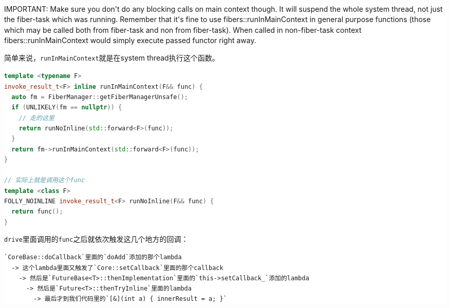 IMPORTANT: Make sure you don't do any blocking calls on main context though. It will suspend the whole system thread, not just the fiber-task which was running.
Remember that it's fine to use fibers::runInMainContext in general purpose functions (those which may be called both from fiber-task and non from fiber-task). When called in non-fiber-task context fibers::runInMainContext would simply execute passed functor right away.

简单来说，`runInMainContext`就是在system thread执行这个函数。

```c++
template <typename F>
invoke_result_t<F> inline runInMainContext(F&& func) {
  auto fm = FiberManager::getFiberManagerUnsafe();
  if (UNLIKELY(fm == nullptr)) {
    // 走的这里
    return runNoInline(std::forward<F>(func));
  }
  return fm->runInMainContext(std::forward<F>(func));
}

// 实际上就是调用这个func
template <class F>
FOLLY_NOINLINE invoke_result_t<F> runNoInline(F&& func) {
  return func();
}
```

`drive`里面调用的`func`之后就依次触发这几个地方的回调：

```
`CoreBase::doCallback`里面的`doAdd`添加的那个lambda
  -> 这个lambda里面又触发了`Core::setCallback`里面的那个callback
    -> 然后是`FutureBase<T>::thenImplementation`里面的`this->setCallback_`添加的lambda
      -> 然后是`Future<T>::thenTryInline`里面的lambda
        -> 最后才到我们代码里的`[&](int a) { innerResult = a; }`
```